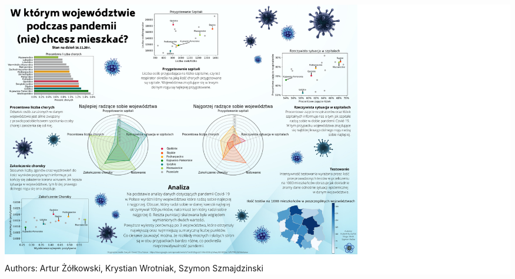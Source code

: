 <img src="png/Ulasik_Ruczynski_Recko.png" align="center" width="600"/>

Authors: Artur Żółkowski, Krystian Wrotniak, Szymon Szmajdzinski
